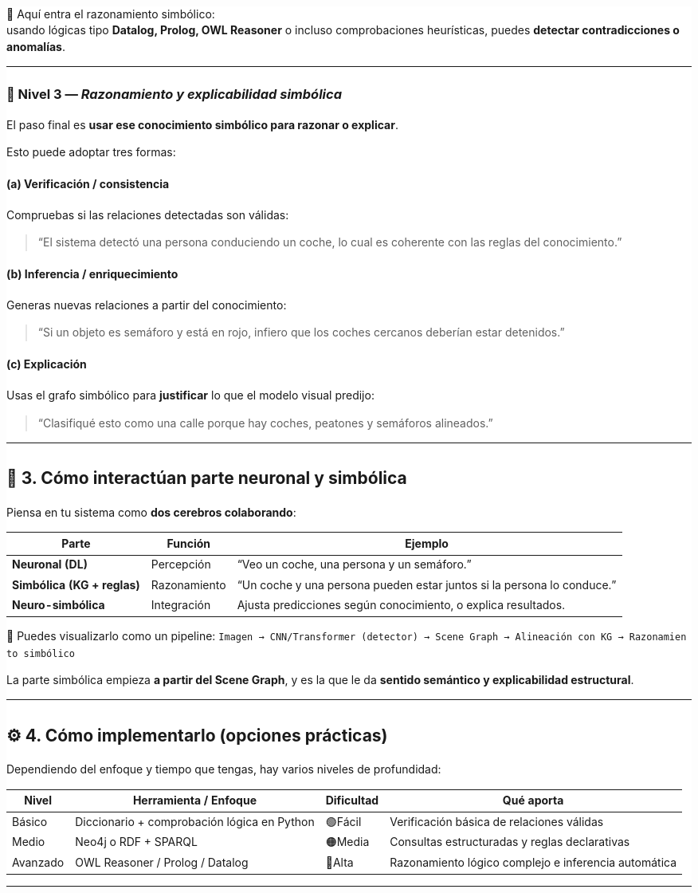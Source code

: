 📘 Aquí entra el razonamiento simbólico:  
usando lógicas tipo **Datalog, Prolog, OWL Reasoner** o incluso comprobaciones heurísticas, puedes **detectar contradicciones o anomalías**.

---
### 🔹 Nivel 3 — _Razonamiento y explicabilidad simbólica_
El paso final es **usar ese conocimiento simbólico para razonar o explicar**.

Esto puede adoptar tres formas:
#### (a) Verificación / consistencia
Compruebas si las relaciones detectadas son válidas:

> “El sistema detectó una persona conduciendo un coche, lo cual es coherente con las reglas del conocimiento.”
#### (b) Inferencia / enriquecimiento
Generas nuevas relaciones a partir del conocimiento:

> “Si un objeto es semáforo y está en rojo, infiero que los coches cercanos deberían estar detenidos.”
#### (c) Explicación
Usas el grafo simbólico para **justificar** lo que el modelo visual predijo:

> “Clasifiqué esto como una calle porque hay coches, peatones y semáforos alineados.”
---
## 🧩 3. Cómo interactúan parte neuronal y simbólica
Piensa en tu sistema como **dos cerebros colaborando**:

| Parte                       | Función      | Ejemplo                                                                |
| --------------------------- | ------------ | ---------------------------------------------------------------------- |
| **Neuronal (DL)**           | Percepción   | “Veo un coche, una persona y un semáforo.”                             |
| **Simbólica (KG + reglas)** | Razonamiento | “Un coche y una persona pueden estar juntos si la persona lo conduce.” |
| **Neuro-simbólica**         | Integración  | Ajusta predicciones según conocimiento, o explica resultados.          |

📘 Puedes visualizarlo como un pipeline:
`Imagen → CNN/Transformer (detector) → Scene Graph → Alineación con KG → Razonamiento simbólico`

La parte simbólica empieza **a partir del Scene Graph**, y es la que le da **sentido semántico y explicabilidad estructural**.

---
## ⚙️ 4. Cómo implementarlo (opciones prácticas)

Dependiendo del enfoque y tiempo que tengas, hay varios niveles de profundidad:

| Nivel    | Herramienta / Enfoque                       | Dificultad | Qué aporta                                           |
| -------- | ------------------------------------------- | ---------- | ---------------------------------------------------- |
| Básico   | Diccionario + comprobación lógica en Python | 🟢Fácil    | Verificación básica de relaciones válidas            |
| Medio    | Neo4j o RDF + SPARQL                        | 🟠Media    | Consultas estructuradas y reglas declarativas        |
| Avanzado | OWL Reasoner / Prolog / Datalog             | 🔴Alta     | Razonamiento lógico complejo e inferencia automática |

---